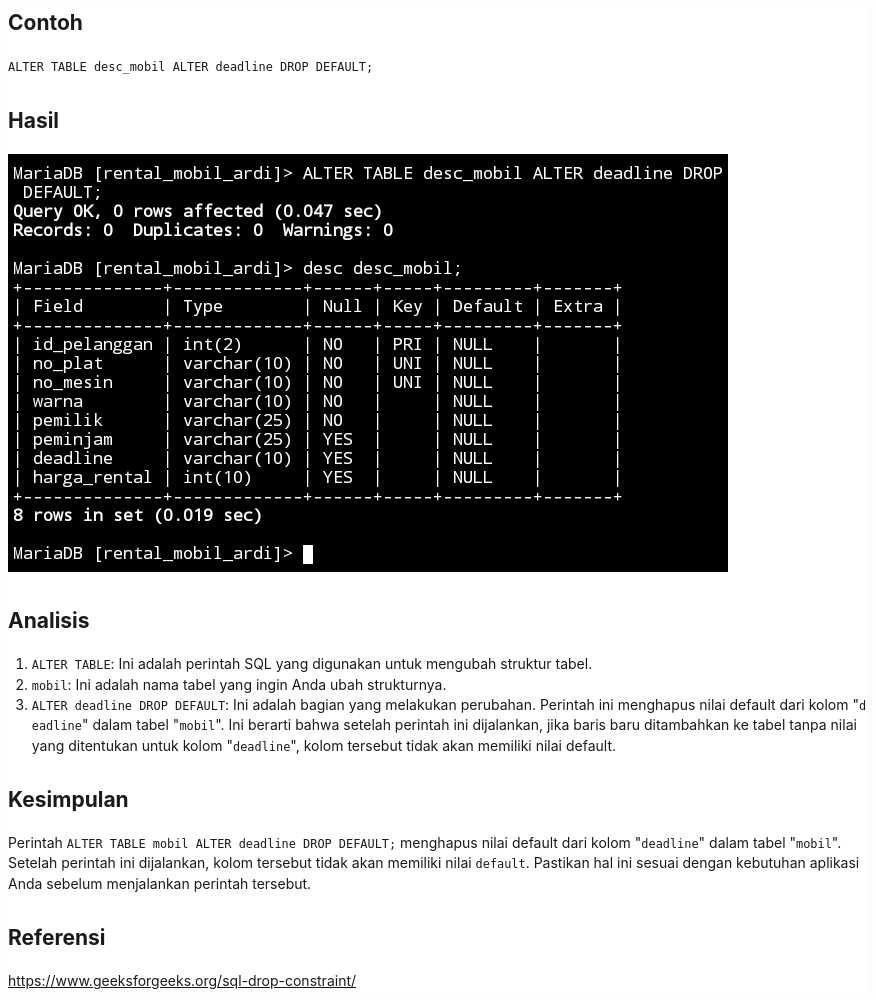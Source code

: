 ## Contoh

```mysql
ALTER TABLE desc_mobil ALTER deadline DROP DEFAULT;
```

## Hasil

![Menghapus constraint](menghapus_constraint.jpg)

## Analisis 

1. `ALTER TABLE`: Ini adalah perintah SQL yang digunakan untuk mengubah struktur tabel.
2. `mobil`: Ini adalah nama tabel yang ingin Anda ubah strukturnya.
3. `ALTER deadline DROP DEFAULT`: Ini adalah bagian yang melakukan perubahan. Perintah ini menghapus nilai default dari kolom "`deadline`" dalam tabel "`mobil`". Ini berarti bahwa setelah perintah ini dijalankan, jika baris baru ditambahkan ke tabel tanpa nilai yang ditentukan untuk kolom "`deadline`", kolom tersebut tidak akan memiliki nilai default.

## Kesimpulan 

Perintah `ALTER TABLE mobil ALTER deadline DROP DEFAULT;` menghapus nilai default dari kolom "`deadline`" dalam tabel "`mobil`". Setelah perintah ini dijalankan, kolom tersebut tidak akan memiliki nilai `default`. Pastikan hal ini sesuai dengan kebutuhan aplikasi Anda sebelum menjalankan perintah tersebut.

## Referensi

https://www.geeksforgeeks.org/sql-drop-constraint/
